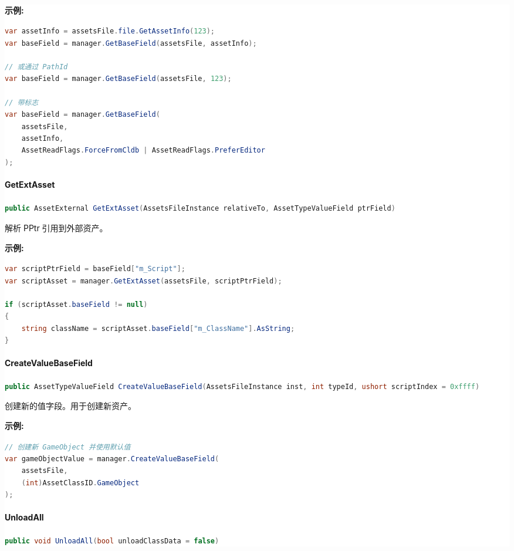 **示例:**
```csharp
var assetInfo = assetsFile.file.GetAssetInfo(123);
var baseField = manager.GetBaseField(assetsFile, assetInfo);

// 或通过 PathId
var baseField = manager.GetBaseField(assetsFile, 123);

// 带标志
var baseField = manager.GetBaseField(
    assetsFile,
    assetInfo,
    AssetReadFlags.ForceFromCldb | AssetReadFlags.PreferEditor
);
```

#### GetExtAsset

```csharp
public AssetExternal GetExtAsset(AssetsFileInstance relativeTo, AssetTypeValueField ptrField)
```

解析 PPtr 引用到外部资产。

**示例:**
```csharp
var scriptPtrField = baseField["m_Script"];
var scriptAsset = manager.GetExtAsset(assetsFile, scriptPtrField);

if (scriptAsset.baseField != null)
{
    string className = scriptAsset.baseField["m_ClassName"].AsString;
}
```

#### CreateValueBaseField

```csharp
public AssetTypeValueField CreateValueBaseField(AssetsFileInstance inst, int typeId, ushort scriptIndex = 0xffff)
```

创建新的值字段。用于创建新资产。

**示例:**
```csharp
// 创建新 GameObject 并使用默认值
var gameObjectValue = manager.CreateValueBaseField(
    assetsFile,
    (int)AssetClassID.GameObject
);
```

#### UnloadAll

```csharp
public void UnloadAll(bool unloadClassData = false)
```
